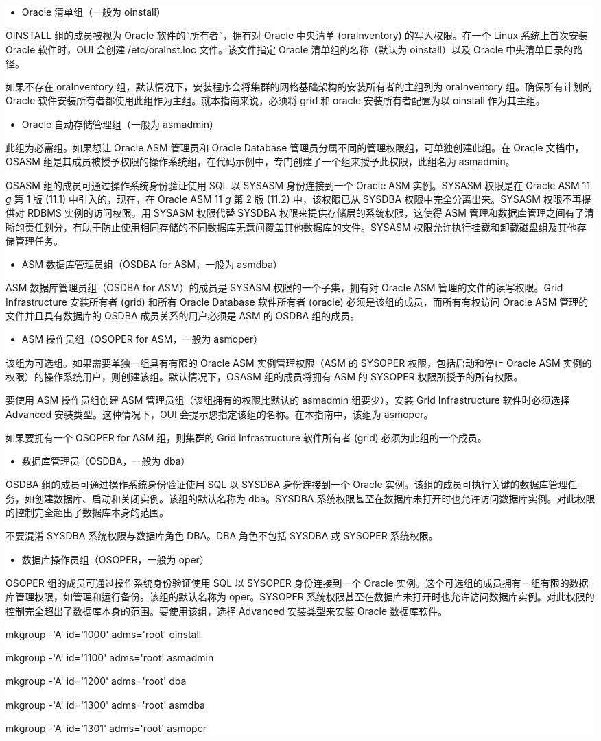   * Oracle 清单组（一般为 oinstall）

OINSTALL 组的成员被视为 Oracle 软件的“所有者”，拥有对 Oracle 中央清单 (oraInventory) 的写入权限。在一个
Linux 系统上首次安装 Oracle 软件时，OUI 会创建 /etc/oraInst.loc 文件。该文件指定 Oracle 清单组的名称（默认为
oinstall）以及 Oracle 中央清单目录的路径。

如果不存在 oraInventory 组，默认情况下，安装程序会将集群的网格基础架构的安装所有者的主组列为 oraInventory 组。确保所有计划的
Oracle 软件安装所有者都使用此组作为主组。就本指南来说，必须将 grid 和 oracle 安装所有者配置为以 oinstall 作为其主组。

  * Oracle 自动存储管理组（一般为 asmadmin）

此组为必需组。如果想让 Oracle ASM 管理员和 Oracle Database 管理员分属不同的管理权限组，可单独创建此组。在 Oracle
文档中，OSASM 组是其成员被授予权限的操作系统组，在代码示例中，专门创建了一个组来授予此权限，此组名为 asmadmin。

OSASM 组的成员可通过操作系统身份验证使用 SQL 以 SYSASM 身份连接到一个 Oracle ASM 实例。SYSASM 权限是在 Oracle
ASM 11 _g_ 第 1 版 (11.1) 中引入的，现在，在 Oracle ASM 11 _g_ 第 2 版 (11.2) 中，该权限已从
SYSDBA 权限中完全分离出来。SYSASM 权限不再提供对 RDBMS 实例的访问权限。用 SYSASM 权限代替 SYSDBA
权限来提供存储层的系统权限，这使得 ASM
管理和数据库管理之间有了清晰的责任划分，有助于防止使用相同存储的不同数据库无意间覆盖其他数据库的文件。SYSASM
权限允许执行挂载和卸载磁盘组及其他存储管理任务。

  * ASM 数据库管理员组（OSDBA for ASM，一般为 asmdba）

ASM 数据库管理员组（OSDBA for ASM）的成员是 SYSASM 权限的一个子集，拥有对 Oracle ASM 管理的文件的读写权限。Grid
Infrastructure 安装所有者 (grid) 和所有 Oracle Database 软件所有者 (oracle)
必须是该组的成员，而所有有权访问 Oracle ASM 管理的文件并且具有数据库的 OSDBA 成员关系的用户必须是 ASM 的 OSDBA 组的成员。

  * ASM 操作员组（OSOPER      for ASM，一般为 asmoper）

该组为可选组。如果需要单独一组具有有限的 Oracle ASM 实例管理权限（ASM 的 SYSOPER 权限，包括启动和停止 Oracle ASM
实例的权限）的操作系统用户，则创建该组。默认情况下，OSASM 组的成员将拥有 ASM 的 SYSOPER 权限所授予的所有权限。

要使用 ASM 操作员组创建 ASM 管理员组（该组拥有的权限比默认的 asmadmin 组要少），安装 Grid Infrastructure
软件时必须选择 Advanced 安装类型。这种情况下，OUI 会提示您指定该组的名称。在本指南中，该组为 asmoper。

如果要拥有一个 OSOPER for ASM 组，则集群的 Grid Infrastructure 软件所有者 (grid) 必须为此组的一个成员。

  * 数据库管理员（OSDBA，一般为 dba）

OSDBA 组的成员可通过操作系统身份验证使用 SQL 以 SYSDBA 身份连接到一个 Oracle
实例。该组的成员可执行关键的数据库管理任务，如创建数据库、启动和关闭实例。该组的默认名称为 dba。SYSDBA
系统权限甚至在数据库未打开时也允许访问数据库实例。对此权限的控制完全超出了数据库本身的范围。

不要混淆 SYSDBA 系统权限与数据库角色 DBA。DBA 角色不包括 SYSDBA 或 SYSOPER 系统权限。

  * 数据库操作员组（OSOPER，一般为 oper）

OSOPER 组的成员可通过操作系统身份验证使用 SQL 以 SYSOPER 身份连接到一个 Oracle
实例。这个可选组的成员拥有一组有限的数据库管理权限，如管理和运行备份。该组的默认名称为 oper。SYSOPER
系统权限甚至在数据库未打开时也允许访问数据库实例。对此权限的控制完全超出了数据库本身的范围。要使用该组，选择 Advanced 安装类型来安装 Oracle
数据库软件。

mkgroup -'A' id='1000' adms='root' oinstall

mkgroup -'A' id='1100' adms='root' asmadmin

mkgroup -'A' id='1200' adms='root' dba

mkgroup -'A' id='1300' adms='root' asmdba

mkgroup -'A' id='1301' adms='root' asmoper
